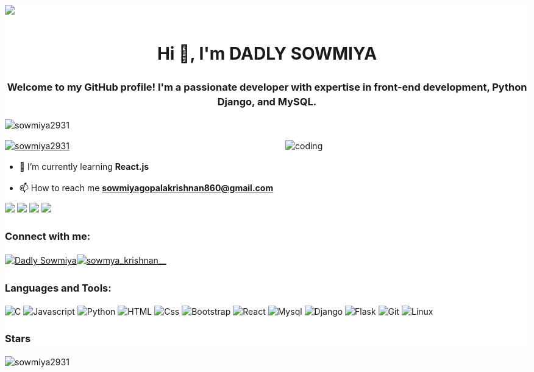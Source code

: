 <img src="https://raw.githubusercontent.com/BEPb/BEPb/5c63fa170d1cbbb0b1974f05a3dbe6aca3f5b7f3/assets/Bottom_up.svg" width="100%" />
<h1 align="center">Hi 👋, I'm DADLY SOWMIYA</h1>
<h3 align="center">Welcome to my GitHub profile! I'm a passionate developer with expertise in front-end development, Python Django, and MySQL.</h3>
<p align="left"> <img src="https://komarev.com/ghpvc/?username=sowmiya2931&label=Profile%20views&color=0e75b6&style=flat" alt="sowmiya2931" /> </p>
<img align="right" alt="coding" width="400" height="200" src="https://cdn.dribbble.com/users/4055494/screenshots/15215756/media/d2b66c4ca0192aa26d103448b3d1518b.gif">


<p align="left"> <a href="https://github.com/ryo-ma/github-profile-trophy"><img src="https://github-profile-trophy.vercel.app/?username=sowmiya2931&theme=onedark" alt="sowmiya2931" /></a> </p>

- 🌱 I’m currently learning **React.js**

- 📫 How to reach me **sowmiyagopalakrishnan860@gmail.com**

<div> <a href="[https://www.linkedin.com/in/Dadly Sowmiya](https://www.linkedin.com/in/dadly-sowmiya-38803623b/)" target="_blank"><img src="https://img.shields.io/badge/LinkedIn-0077B5?style=for-the-badge&logo=linkedin&logoColor=white" target="_blank"></a>
<a href="https://github.com/sowmiya2931" target="_blank"><img src="https://img.shields.io/badge/GitHub-100000?style=for-the-badge&logo=github&logoColor=white" target="_blank"></a>
<a href="https://instagram.com/sowmya_krishnan__" target="_blank"><img src="https://img.shields.io/badge/Instagram-E4405F?style=for-the-badge&logo=instagram&logoColor=white" target="_blank"></a>
<a href = "mailto:sowmiyagopalakrishnan860@gmail.com"><img src="https://img.shields.io/badge/-Gmail-%23333?style=for-the-badge&logo=gmail&logoColor=white" target="_blank"></a>
</div><h3 align="left">Connect with me:</h3>
<p align="left">
<a href="https://linkedin.com/in/Dadly Sowmiya" target="blank"><img align="center" src="https://raw.githubusercontent.com/teamedwardforever/Readme-Generator/71f25dd8b98329b168142a6b782a107b75eab178/svg/Social/linked-in-alt.svg" alt="Dadly Sowmiya" height="30" width="40" /></a><a href="https://instagram.com/sowmya_krishnan__" target="blank"><img align="center" src="https://raw.githubusercontent.com/teamedwardforever/Readme-Generator/71f25dd8b98329b168142a6b782a107b75eab178/svg/Social/instagram.svg" alt="sowmya_krishnan__" height="30" width="40" /></a></p>

<h3 align="left">Languages and Tools:</h3>
<p align="left">
<img src="https://raw.githubusercontent.com/teamedwardforever/Readme-Generator/71f25dd8b98329b168142a6b782a107b75eab178/svg/Skills/Languages/c-original.svg" alt="C" width="40" height="40"/>
<img src="https://raw.githubusercontent.com/teamedwardforever/Readme-Generator/71f25dd8b98329b168142a6b782a107b75eab178/svg/Skills/Languages/javascript-original.svg" alt="Javascript" width="40" height="40"/>
<img src="https://raw.githubusercontent.com/teamedwardforever/Readme-Generator/71f25dd8b98329b168142a6b782a107b75eab178/svg/Skills/Languages/python-original.svg" alt="Python" width="40" height="40"/>
<img src="https://raw.githubusercontent.com/teamedwardforever/Readme-Generator/71f25dd8b98329b168142a6b782a107b75eab178/svg/Skills/Frontend/html5-original-wordmark.svg" alt="HTML" width="40" height="40"/>
<img src="https://raw.githubusercontent.com/teamedwardforever/Readme-Generator/71f25dd8b98329b168142a6b782a107b75eab178/svg/Skills/Frontend/css3-original-wordmark.svg" alt="Css" width="40" height="40"/>
<img src="https://raw.githubusercontent.com/teamedwardforever/Readme-Generator/71f25dd8b98329b168142a6b782a107b75eab178/svg/Skills/Frontend/bootstrap-plain-wordmark.svg" alt="Bootstrap" width="40" height="40"/>
<img src="https://raw.githubusercontent.com/teamedwardforever/Readme-Generator/71f25dd8b98329b168142a6b782a107b75eab178/svg/Skills/Frontend/react-original-wordmark.svg" alt="React" width="40" height="40"/>
<img src="https://raw.githubusercontent.com/teamedwardforever/Readme-Generator/71f25dd8b98329b168142a6b782a107b75eab178/svg/Skills/Database/mysql-original-wordmark.svg" alt="Mysql" width="40" height="40"/>
<img src="https://raw.githubusercontent.com/teamedwardforever/Readme-Generator/71f25dd8b98329b168142a6b782a107b75eab178/svg/Skills/Framework/django.svg" alt="Django" width="40" height="40"/>
<img src="https://raw.githubusercontent.com/teamedwardforever/Readme-Generator/71f25dd8b98329b168142a6b782a107b75eab178/svg/Skills/Framework/pocoo_flask-icon.svg" alt="Flask" width="40" height="40"/>
<img src="https://raw.githubusercontent.com/teamedwardforever/Readme-Generator/71f25dd8b98329b168142a6b782a107b75eab178/svg/Skills/Other/git-scm-icon.svg" alt="Git" width="40" height="40"/>
<img src="https://raw.githubusercontent.com/teamedwardforever/Readme-Generator/71f25dd8b98329b168142a6b782a107b75eab178/svg/Skills/Other/linux-original.svg" alt="Linux" width="40" height="40"/>
</p>

<h3 align="left">Stars</h3>
<img align="left" height="180em" src="https://github-readme-stats.vercel.app/api/top-langs/?username=sowmiya2931&hide_progress=true&theme=highcontrast" alt=sowmiya2931 />
